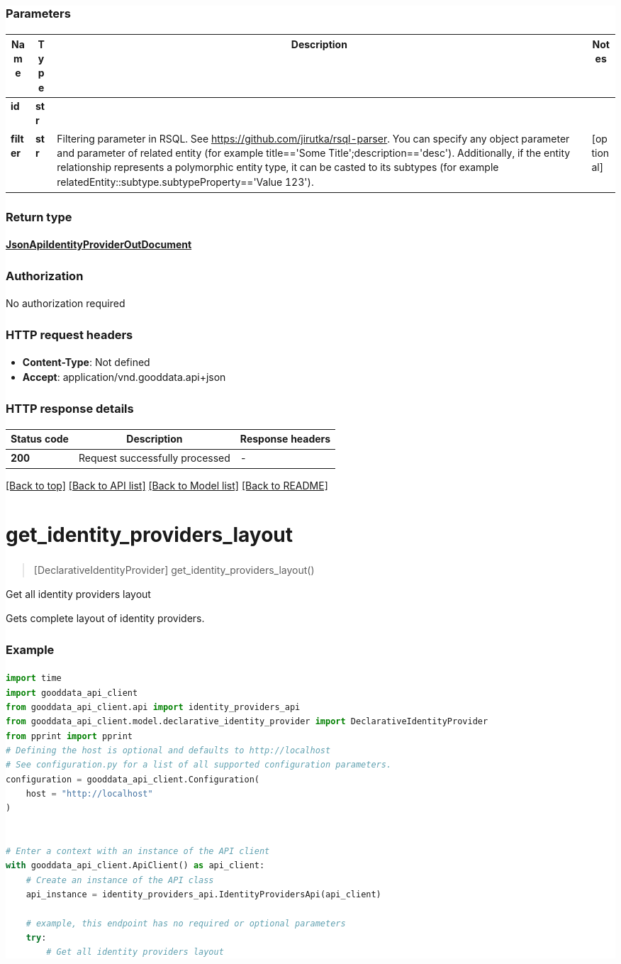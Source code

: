 
### Parameters

Name | Type | Description  | Notes
------------- | ------------- | ------------- | -------------
 **id** | **str**|  |
 **filter** | **str**| Filtering parameter in RSQL. See https://github.com/jirutka/rsql-parser. You can specify any object parameter and parameter of related entity (for example title&#x3D;&#x3D;&#39;Some Title&#39;;description&#x3D;&#x3D;&#39;desc&#39;). Additionally, if the entity relationship represents a polymorphic entity type, it can be casted to its subtypes (for example relatedEntity::subtype.subtypeProperty&#x3D;&#x3D;&#39;Value 123&#39;). | [optional]

### Return type

[**JsonApiIdentityProviderOutDocument**](JsonApiIdentityProviderOutDocument.md)

### Authorization

No authorization required

### HTTP request headers

 - **Content-Type**: Not defined
 - **Accept**: application/vnd.gooddata.api+json


### HTTP response details

| Status code | Description | Response headers |
|-------------|-------------|------------------|
**200** | Request successfully processed |  -  |

[[Back to top]](#) [[Back to API list]](../README.md#documentation-for-api-endpoints) [[Back to Model list]](../README.md#documentation-for-models) [[Back to README]](../README.md)

# **get_identity_providers_layout**
> [DeclarativeIdentityProvider] get_identity_providers_layout()

Get all identity providers layout

Gets complete layout of identity providers.

### Example


```python
import time
import gooddata_api_client
from gooddata_api_client.api import identity_providers_api
from gooddata_api_client.model.declarative_identity_provider import DeclarativeIdentityProvider
from pprint import pprint
# Defining the host is optional and defaults to http://localhost
# See configuration.py for a list of all supported configuration parameters.
configuration = gooddata_api_client.Configuration(
    host = "http://localhost"
)


# Enter a context with an instance of the API client
with gooddata_api_client.ApiClient() as api_client:
    # Create an instance of the API class
    api_instance = identity_providers_api.IdentityProvidersApi(api_client)

    # example, this endpoint has no required or optional parameters
    try:
        # Get all identity providers layout
```